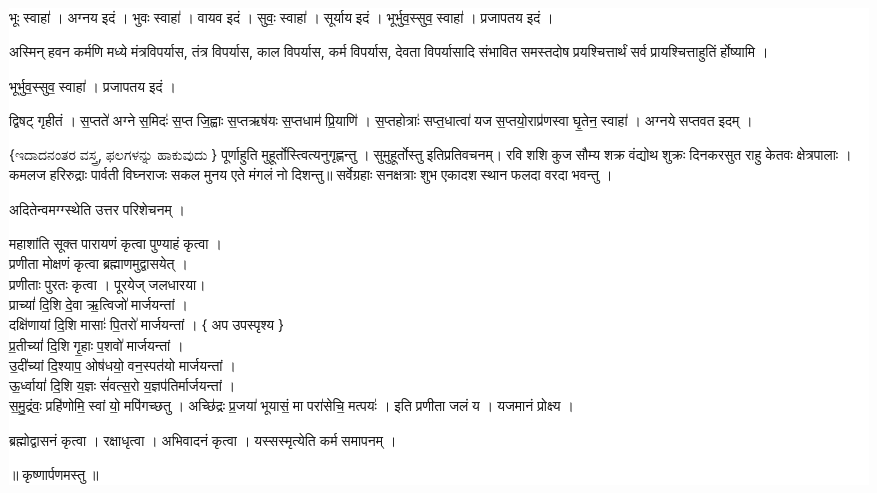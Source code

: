 भूः स्वाहा॑ । अग्नय इदं । भुवः स्वाहा॑ । वायव इदं । सुवः॒ स्वाहा॑ । सूर्याय इदं । भूर्भुव॒स्सुव॒ स्वाहा॑ । प्रजापतय इदं । 

अस्मिन् हवन कर्मणि मध्ये मंत्रविपर्यास, तंत्र विपर्यास, काल विपर्यास, कर्म विपर्यास, देवता विपर्यासादि संभावित समस्तदोष प्रयश्चित्तार्थं सर्व प्रायश्चित्ताहुतिं र्होष्यामि । 

भूर्भुव॒स्सुव॒ स्वाहा॑ । प्रजापतय इदं । 

द्विषट् गृहीतं । स॒प्तते॑ अग्ने स॒मिदः॑ स॒प्त जि॒ह्वाः स॒प्तऋष॑यः स॒प्तधाम॑ प्रि॒याणि॑ । स॒प्तहोत्राः॑ सप्त॒धात्वा॑ यज स॒प्तयो॒राप्र॑णस्वा घृ॒तेन॒ स्वाहा॑ । अग्नये सप्तवत इदम् ।
 
{ಇದಾದನಂತರ ವಸ್ತ್ರ, ಫಲಗಳನ್ನು ಹಾಕುವುದು } पूर्णाहुति मुहूर्तोस्त्वित्यनुगृह्णन्तु । सुमुहूर्तोस्तु इतिप्रतिवचनम्। रवि शशि कुज सौम्य शक्र वंद्योथ शुक्रः दिनकरसुत राहु केतवः क्षेत्रपालाः । कमलज हरिरुद्राः पार्वती विघ्नराजः सकल मुनय एते मंगलं नो दिशन्तु॥ सर्वेग्रहाः सनक्षत्राः शुभ एकादश स्थान फलदा वरदा भवन्तु । 

अदितेन्वमग्ग्स्थेति उत्तर परिशेचनम् । 

महाशांति सूक्त पारायणं कृत्वा पुण्याहं कृत्वा ।  
प्रणीता मोक्षणं कृत्वा ब्रह्माणमुद्वासयेत् ।  
प्रणीताः पुरतः कृत्वा । पूरयेज् जलधारया।  
प्राच्यां॑ दि॒शि दे॒वा ऋ॒त्विजो॑ मार्जयन्तां ।  
दक्षि॑णायां दि॒शि मासाः॑ पि॒तरो॑ मार्जयन्तां । { अप उपस्पृश्य }  
प्र॒तीच्यां॑ दि॒शि गृ॒हाः प॒शवो॑ मार्जयन्तां ।  
उ॒दी॑च्यां दि॒श्याप॒ ओष॑धयो॒ वन॒स्पत॑यो मार्जयन्तां ।  
ऊ॒र्ध्वायां॑ दि॒शि य॒ज्ञः सं॑वत्स॒रो य॒ज्ञप॑तिर्मार्जयन्तां ।  
स॒मु॒द्रंवः॒ प्रहि॑णोमि॒ स्वां यो॒ मपि॑गच्छतु । अच्छि॑द्रः प्र॒जया॑ भूयासं॒ मा परा॑सेचि॒ मत्पयः॑ । इति प्रणीता जलं य । यजमानं प्रोक्ष्य । 

ब्रह्मोद्वासनं कृत्वा । रक्षाधृत्वा । अभिवादनं कृत्वा । यस्सस्मृत्येति कर्म समापनम् ।

॥ कृष्णार्पणमस्तु ॥
